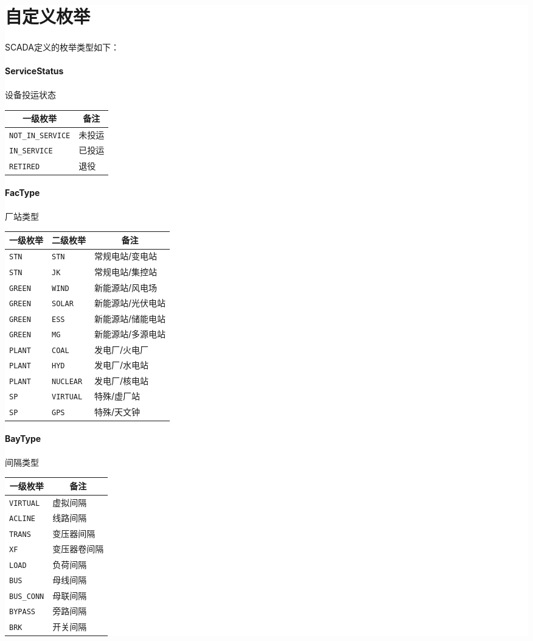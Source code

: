 # 自定义枚举

SCADA定义的枚举类型如下：

#### ServiceStatus

设备投运状态

| 一级枚举             | 备注  |
|------------------|-----|
| `NOT_IN_SERVICE` | 未投运 |
| `IN_SERVICE`     | 已投运 |
| `RETIRED`        | 退役  |

#### FacType

厂站类型

| 一级枚举    | 二级枚举      | 备注        |
|---------|-----------|-----------|
| `STN`   | `STN`     | 常规电站/变电站  |
| `STN`   | `JK`      | 常规电站/集控站  |
| `GREEN` | `WIND`    | 新能源站/风电场  |
| `GREEN` | `SOLAR`   | 新能源站/光伏电站 |
| `GREEN` | `ESS`     | 新能源站/储能电站 |
| `GREEN` | `MG`      | 新能源站/多源电站 |
| `PLANT` | `COAL`    | 发电厂/火电厂   |
| `PLANT` | `HYD`     | 发电厂/水电站   |
| `PLANT` | `NUCLEAR` | 发电厂/核电站   |
| `SP`    | `VIRTUAL` | 特殊/虚厂站    |
| `SP`    | `GPS`     | 特殊/天文钟    |

#### BayType

间隔类型

| 一级枚举       | 备注     |
|------------|--------|
| `VIRTUAL`  | 虚拟间隔   |
| `ACLINE`   | 线路间隔   |
| `TRANS`    | 变压器间隔  |
| `XF`       | 变压器卷间隔 |
| `LOAD`     | 负荷间隔   |
| `BUS`      | 母线间隔   |
| `BUS_CONN` | 母联间隔   |
| `BYPASS`   | 旁路间隔   |
| `BRK`      | 开关间隔   |
